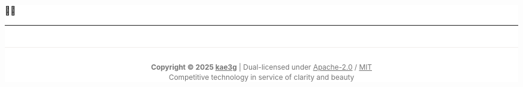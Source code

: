 🌱✨

---

<div style="text-align: center; opacity: 0.6; font-size: 0.85em; margin-top: 3em; padding-top: 1em; border-top: 1px solid rgba(139, 116, 94, 0.2);">

**Copyright © 2025 [kae3g](https://codeberg.org/kae3g/12025-10/)** | Dual-licensed under [Apache-2.0](https://www.apache.org/licenses/LICENSE-2.0) / [MIT](https://opensource.org/licenses/MIT)  
Competitive technology in service of clarity and beauty

</div>
